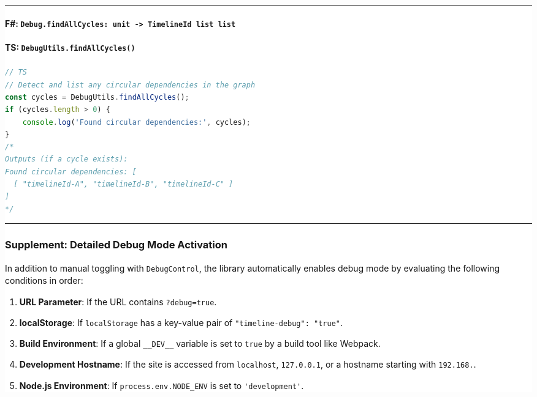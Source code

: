 -----

#### F\#: `Debug.findAllCycles: unit -> TimelineId list list`

#### TS: `DebugUtils.findAllCycles()`

```typescript
// TS
// Detect and list any circular dependencies in the graph
const cycles = DebugUtils.findAllCycles();
if (cycles.length > 0) {
    console.log('Found circular dependencies:', cycles);
}
/*
Outputs (if a cycle exists):
Found circular dependencies: [
  [ "timelineId-A", "timelineId-B", "timelineId-C" ]
]
*/
```

-----

### **Supplement: Detailed Debug Mode Activation**

In addition to manual toggling with `DebugControl`, the library automatically enables debug mode by evaluating the following conditions in order:

1.  **URL Parameter**: If the URL contains `?debug=true`.

2.  **localStorage**: If `localStorage` has a key-value pair of `"timeline-debug": "true"`.

3.  **Build Environment**: If a global `__DEV__` variable is set to `true` by a build tool like Webpack.

4.  **Development Hostname**: If the site is accessed from `localhost`, `127.0.0.1`, or a hostname starting with `192.168.`.

5.  **Node.js Environment**: If `process.env.NODE_ENV` is set to `'development'`.